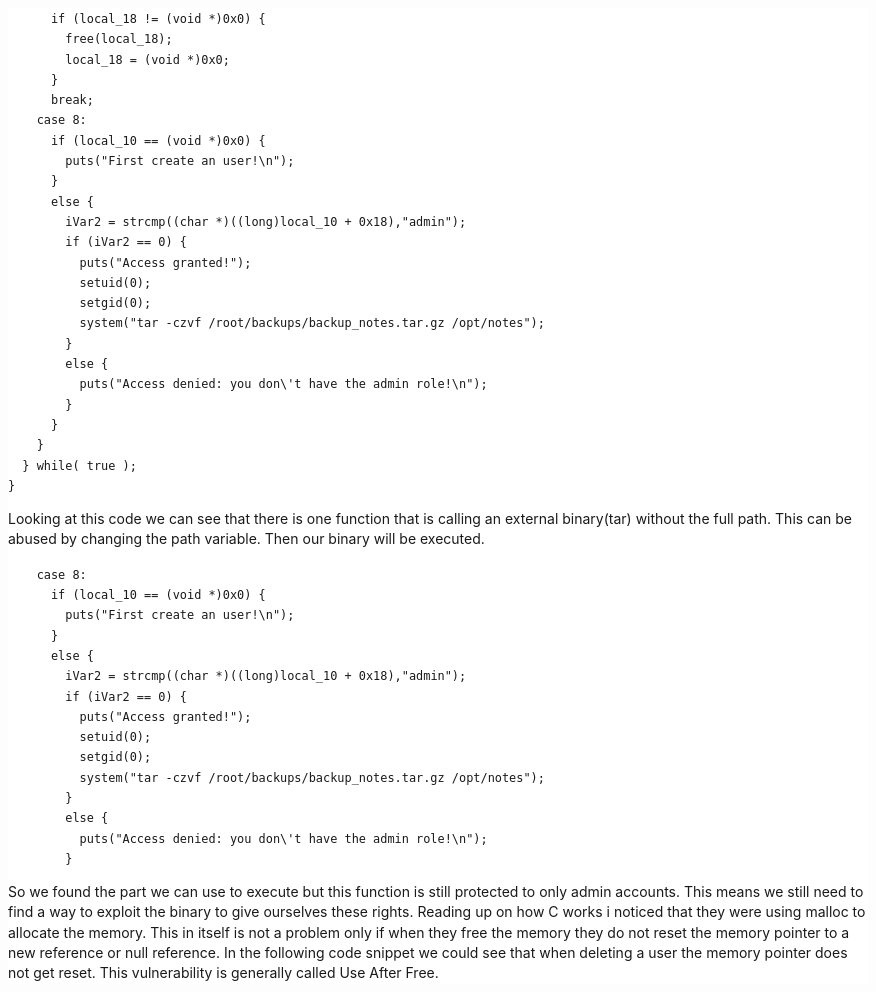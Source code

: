 ```
      if (local_18 != (void *)0x0) {
        free(local_18);
        local_18 = (void *)0x0;
      }
      break;
    case 8:
      if (local_10 == (void *)0x0) {
        puts("First create an user!\n");
      }
      else {
        iVar2 = strcmp((char *)((long)local_10 + 0x18),"admin");
        if (iVar2 == 0) {
          puts("Access granted!");
          setuid(0);
          setgid(0);
          system("tar -czvf /root/backups/backup_notes.tar.gz /opt/notes");
        }
        else {
          puts("Access denied: you don\'t have the admin role!\n");
        }
      }
    }
  } while( true );
}
```
Looking at this code we can see that there is one function that is calling an external binary(tar) without the full path. This can be abused by changing the path variable. Then our binary will be executed.

```
    case 8:
      if (local_10 == (void *)0x0) {
        puts("First create an user!\n");
      }
      else {
        iVar2 = strcmp((char *)((long)local_10 + 0x18),"admin");
        if (iVar2 == 0) {
          puts("Access granted!");
          setuid(0);
          setgid(0);
          system("tar -czvf /root/backups/backup_notes.tar.gz /opt/notes");
        }
        else {
          puts("Access denied: you don\'t have the admin role!\n");
        }
```
So we found the part we can use to execute but this function is still protected to only admin accounts. This means we still need to find a way to exploit the binary to give ourselves these rights.
Reading up on how C works i noticed that they were using malloc to allocate the memory. This in itself is not a problem only if when they free the memory they do not reset the memory pointer to a new reference or null reference. In the following code snippet we could see that when deleting a user the memory pointer does not get reset. This vulnerability is generally called Use After Free.
